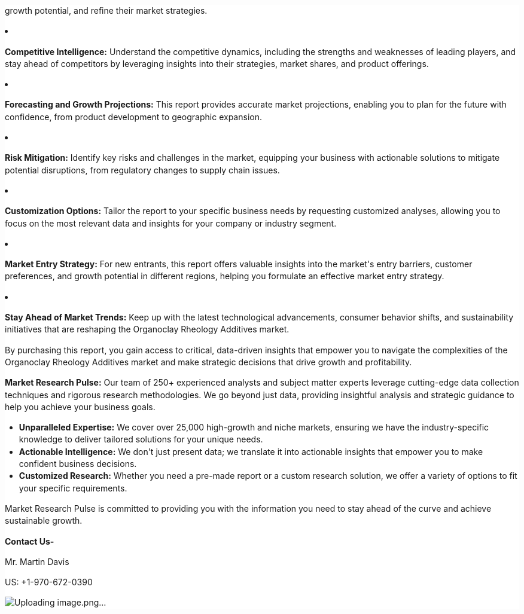 growth potential, and refine their market strategies.</p></li><li><p><strong>Competitive Intelligence:</strong> Understand the competitive dynamics, including the strengths and weaknesses of leading players, and stay ahead of competitors by leveraging insights into their strategies, market shares, and product offerings.</p></li><li><p><strong>Forecasting and Growth Projections:</strong> This report provides accurate market projections, enabling you to plan for the future with confidence, from product development to geographic expansion.</p></li><li><p><strong>Risk Mitigation:</strong> Identify key risks and challenges in the market, equipping your business with actionable solutions to mitigate potential disruptions, from regulatory changes to supply chain issues.</p></li><li><p><strong>Customization Options:</strong> Tailor the report to your specific business needs by requesting customized analyses, allowing you to focus on the most relevant data and insights for your company or industry segment.</p></li><li><p><strong>Market Entry Strategy:</strong> For new entrants, this report offers valuable insights into the market's entry barriers, customer preferences, and growth potential in different regions, helping you formulate an effective market entry strategy.</p></li><li><p><strong>Stay Ahead of Market Trends:</strong> Keep up with the latest technological advancements, consumer behavior shifts, and sustainability initiatives that are reshaping the Organoclay Rheology Additives market.</p></li></ol><p>By purchasing this report, you gain access to critical, data-driven insights that empower you to navigate the complexities of the Organoclay Rheology Additives market and make strategic decisions that drive growth and profitability.</p><p><strong>Market Research Pulse:</strong>&nbsp;Our team of 250+ experienced analysts and subject matter experts leverage cutting-edge data collection techniques and rigorous research methodologies. We go beyond just data, providing insightful analysis and strategic guidance to help you achieve your business goals.</p><ul><li><strong>Unparalleled Expertise:</strong>&nbsp;We cover over 25,000 high-growth and niche markets, ensuring we have the industry-specific knowledge to deliver tailored solutions for your unique needs.</li><li><strong>Actionable Intelligence:</strong>&nbsp;We don't just present data; we translate it into actionable insights that empower you to make confident business decisions.</li><li><strong>Customized Research:</strong>&nbsp;Whether you need a pre-made report or a custom research solution, we offer a variety of options to fit your specific requirements.</li></ul><p>Market Research Pulse is committed to providing you with the information you need to stay ahead of the curve and achieve sustainable growth.</p><p><strong>Contact Us-</strong></p><p>Mr. Martin Davis</p><p>US: +1-970-672-0390</p>
![Uploading image.png…]()

